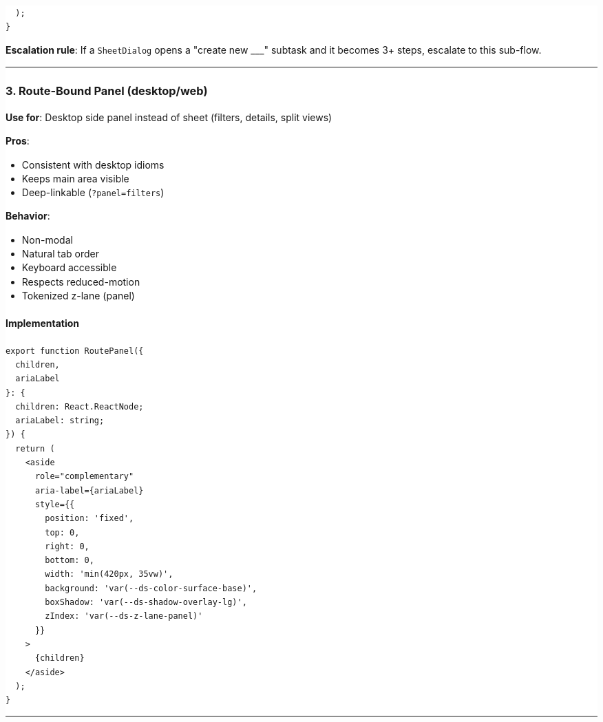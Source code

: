 ```tsx
  );
}
```

**Escalation rule**: If a `SheetDialog` opens a "create new ___" subtask and it becomes 3+ steps, escalate to this sub-flow.

---

### **3. Route-Bound Panel** (desktop/web)

**Use for**: Desktop side panel instead of sheet (filters, details, split views)

**Pros**:
- Consistent with desktop idioms
- Keeps main area visible
- Deep-linkable (`?panel=filters`)

**Behavior**:
- Non-modal
- Natural tab order
- Keyboard accessible
- Respects reduced-motion
- Tokenized z-lane (panel)

#### **Implementation**

```tsx
export function RoutePanel({ 
  children, 
  ariaLabel 
}: {
  children: React.ReactNode;
  ariaLabel: string;
}) {
  return (
    <aside 
      role="complementary" 
      aria-label={ariaLabel}
      style={{
        position: 'fixed',
        top: 0,
        right: 0,
        bottom: 0,
        width: 'min(420px, 35vw)',
        background: 'var(--ds-color-surface-base)',
        boxShadow: 'var(--ds-shadow-overlay-lg)',
        zIndex: 'var(--ds-z-lane-panel)'
      }}
    >
      {children}
    </aside>
  );
}
```

---